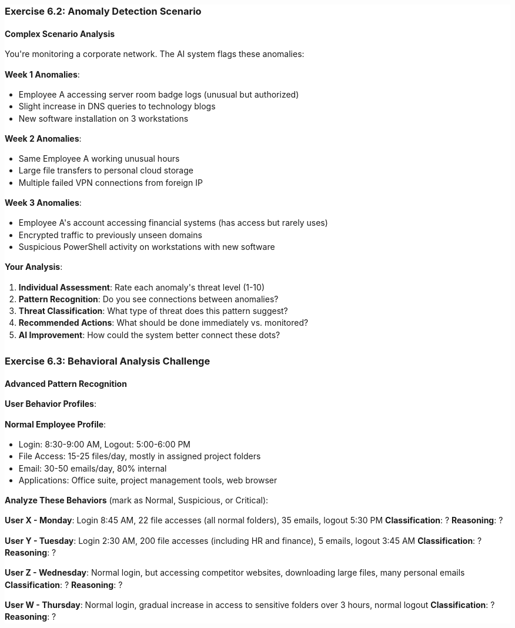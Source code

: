 ### Exercise 6.2: Anomaly Detection Scenario
**Complex Scenario Analysis**

You're monitoring a corporate network. The AI system flags these anomalies:

**Week 1 Anomalies**:
- Employee A accessing server room badge logs (unusual but authorized)
- Slight increase in DNS queries to technology blogs
- New software installation on 3 workstations

**Week 2 Anomalies**:
- Same Employee A working unusual hours
- Large file transfers to personal cloud storage
- Multiple failed VPN connections from foreign IP

**Week 3 Anomalies**:
- Employee A's account accessing financial systems (has access but rarely uses)
- Encrypted traffic to previously unseen domains
- Suspicious PowerShell activity on workstations with new software

**Your Analysis**:
1. **Individual Assessment**: Rate each anomaly's threat level (1-10)
2. **Pattern Recognition**: Do you see connections between anomalies?
3. **Threat Classification**: What type of threat does this pattern suggest?
4. **Recommended Actions**: What should be done immediately vs. monitored?
5. **AI Improvement**: How could the system better connect these dots?

### Exercise 6.3: Behavioral Analysis Challenge
**Advanced Pattern Recognition**

**User Behavior Profiles**:

**Normal Employee Profile**:
- Login: 8:30-9:00 AM, Logout: 5:00-6:00 PM
- File Access: 15-25 files/day, mostly in assigned project folders
- Email: 30-50 emails/day, 80% internal
- Applications: Office suite, project management tools, web browser

**Analyze These Behaviors** (mark as Normal, Suspicious, or Critical):

**User X - Monday**: Login 8:45 AM, 22 file accesses (all normal folders), 35 emails, logout 5:30 PM
**Classification**: ? **Reasoning**: ?

**User Y - Tuesday**: Login 2:30 AM, 200 file accesses (including HR and finance), 5 emails, logout 3:45 AM
**Classification**: ? **Reasoning**: ?

**User Z - Wednesday**: Normal login, but accessing competitor websites, downloading large files, many personal emails
**Classification**: ? **Reasoning**: ?

**User W - Thursday**: Normal login, gradual increase in access to sensitive folders over 3 hours, normal logout
**Classification**: ? **Reasoning**: ?
